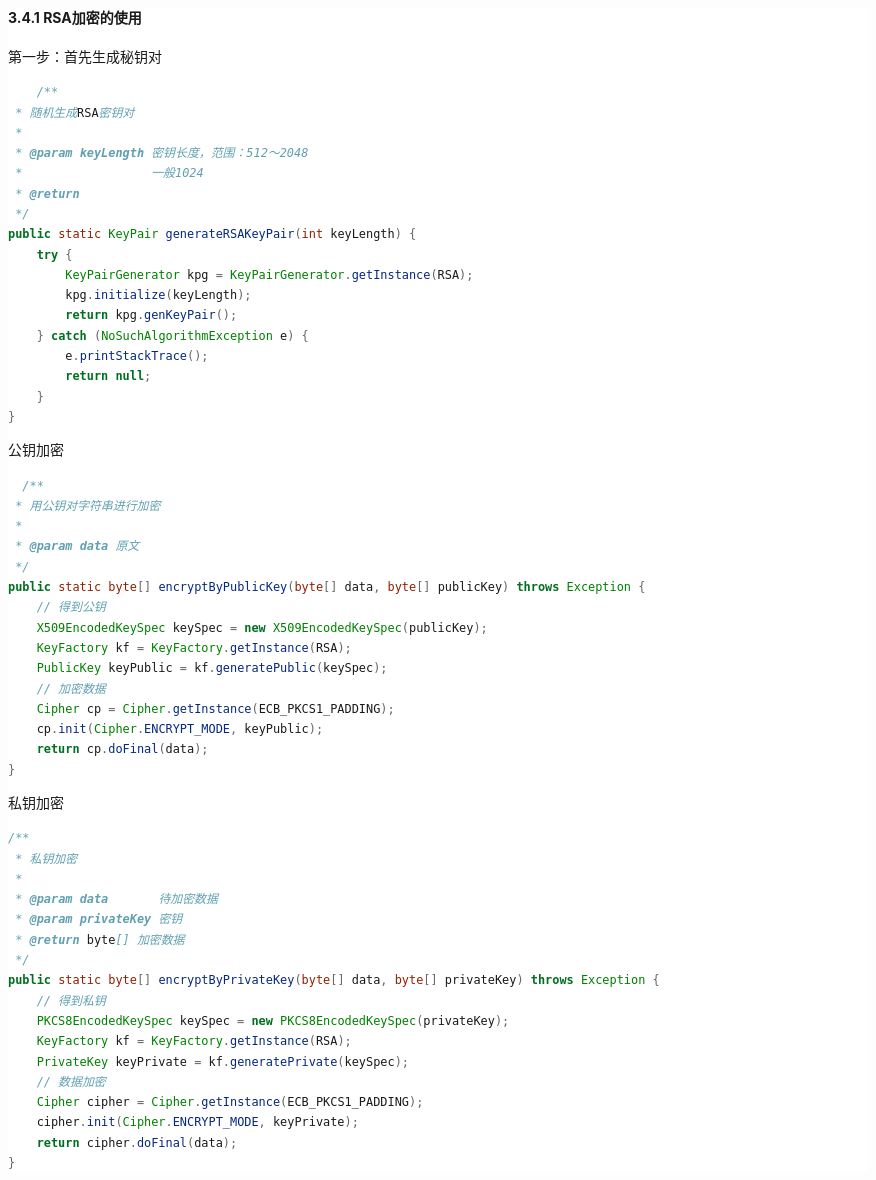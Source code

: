 #### 3.4.1 RSA加密的使用

第一步：首先生成秘钥对

```java
    /**
 * 随机生成RSA密钥对
 *
 * @param keyLength 密钥长度，范围：512～2048
 *                  一般1024
 * @return
 */
public static KeyPair generateRSAKeyPair(int keyLength) {
    try {
        KeyPairGenerator kpg = KeyPairGenerator.getInstance(RSA);
        kpg.initialize(keyLength);
        return kpg.genKeyPair();
    } catch (NoSuchAlgorithmException e) {
        e.printStackTrace();
        return null;
    }
}
```

公钥加密

```java
  /**
 * 用公钥对字符串进行加密
 *
 * @param data 原文
 */
public static byte[] encryptByPublicKey(byte[] data, byte[] publicKey) throws Exception {
    // 得到公钥
    X509EncodedKeySpec keySpec = new X509EncodedKeySpec(publicKey);
    KeyFactory kf = KeyFactory.getInstance(RSA);
    PublicKey keyPublic = kf.generatePublic(keySpec);
    // 加密数据
    Cipher cp = Cipher.getInstance(ECB_PKCS1_PADDING);
    cp.init(Cipher.ENCRYPT_MODE, keyPublic);
    return cp.doFinal(data);
}
```

私钥加密

```java
/**
 * 私钥加密
 *
 * @param data       待加密数据
 * @param privateKey 密钥
 * @return byte[] 加密数据
 */
public static byte[] encryptByPrivateKey(byte[] data, byte[] privateKey) throws Exception {
    // 得到私钥
    PKCS8EncodedKeySpec keySpec = new PKCS8EncodedKeySpec(privateKey);
    KeyFactory kf = KeyFactory.getInstance(RSA);
    PrivateKey keyPrivate = kf.generatePrivate(keySpec);
    // 数据加密
    Cipher cipher = Cipher.getInstance(ECB_PKCS1_PADDING);
    cipher.init(Cipher.ENCRYPT_MODE, keyPrivate);
    return cipher.doFinal(data);
}
```
